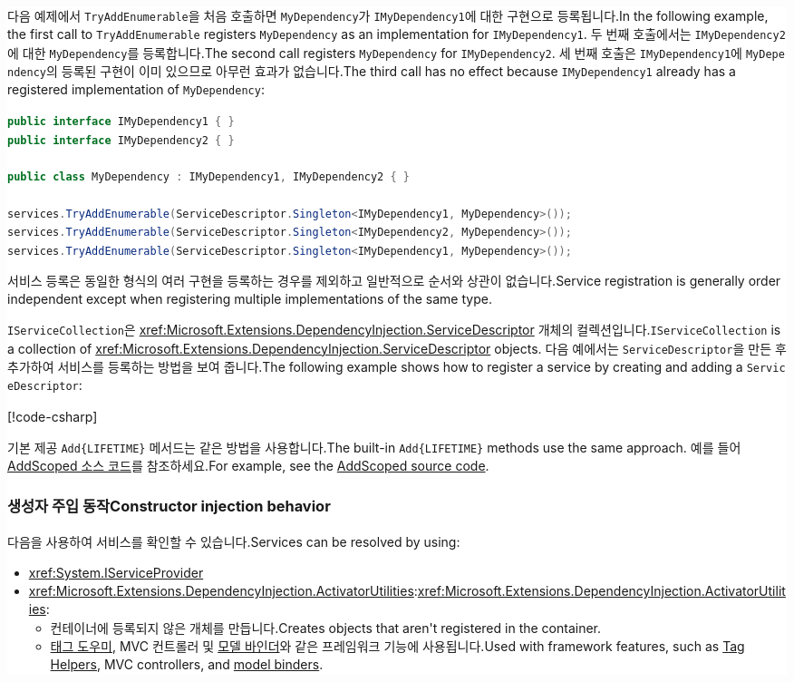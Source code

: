 <span data-ttu-id="5ccb7-262">다음 예제에서 `TryAddEnumerable`을 처음 호출하면 `MyDependency`가 `IMyDependency1`에 대한 구현으로 등록됩니다.</span><span class="sxs-lookup"><span data-stu-id="5ccb7-262">In the following example, the first call to `TryAddEnumerable` registers `MyDependency` as an implementation for `IMyDependency1`.</span></span> <span data-ttu-id="5ccb7-263">두 번째 호출에서는 `IMyDependency2`에 대한 `MyDependency`를 등록합니다.</span><span class="sxs-lookup"><span data-stu-id="5ccb7-263">The second call registers `MyDependency` for `IMyDependency2`.</span></span> <span data-ttu-id="5ccb7-264">세 번째 호출은 `IMyDependency1`에 `MyDependency`의 등록된 구현이 이미 있으므로 아무런 효과가 없습니다.</span><span class="sxs-lookup"><span data-stu-id="5ccb7-264">The third call has no effect because `IMyDependency1` already has a registered implementation of `MyDependency`:</span></span>

```csharp
public interface IMyDependency1 { }
public interface IMyDependency2 { }

public class MyDependency : IMyDependency1, IMyDependency2 { }

services.TryAddEnumerable(ServiceDescriptor.Singleton<IMyDependency1, MyDependency>());
services.TryAddEnumerable(ServiceDescriptor.Singleton<IMyDependency2, MyDependency>());
services.TryAddEnumerable(ServiceDescriptor.Singleton<IMyDependency1, MyDependency>());
```

<span data-ttu-id="5ccb7-265">서비스 등록은 동일한 형식의 여러 구현을 등록하는 경우를 제외하고 일반적으로 순서와 상관이 없습니다.</span><span class="sxs-lookup"><span data-stu-id="5ccb7-265">Service registration is generally order independent except when registering multiple implementations of the same type.</span></span>

<span data-ttu-id="5ccb7-266">`IServiceCollection`은 <xref:Microsoft.Extensions.DependencyInjection.ServiceDescriptor> 개체의 컬렉션입니다.</span><span class="sxs-lookup"><span data-stu-id="5ccb7-266">`IServiceCollection` is a collection of <xref:Microsoft.Extensions.DependencyInjection.ServiceDescriptor> objects.</span></span> <span data-ttu-id="5ccb7-267">다음 예에서는 `ServiceDescriptor`을 만든 후 추가하여 서비스를 등록하는 방법을 보여 줍니다.</span><span class="sxs-lookup"><span data-stu-id="5ccb7-267">The following example shows how to register a service by creating and adding a `ServiceDescriptor`:</span></span>

[!code-csharp[](dependency-injection/samples/3.x/DependencyInjectionSample/Startup5.cs?name=snippet)]

<span data-ttu-id="5ccb7-268">기본 제공 `Add{LIFETIME}` 메서드는 같은 방법을 사용합니다.</span><span class="sxs-lookup"><span data-stu-id="5ccb7-268">The built-in `Add{LIFETIME}` methods use the same approach.</span></span> <span data-ttu-id="5ccb7-269">예를 들어 [AddScoped 소스 코드](https://github.com/dotnet/extensions/blob/v3.1.6/src/DependencyInjection/DI.Abstractions/src/ServiceCollectionServiceExtensions.cs#L216-L237)를 참조하세요.</span><span class="sxs-lookup"><span data-stu-id="5ccb7-269">For example, see the [AddScoped source code](https://github.com/dotnet/extensions/blob/v3.1.6/src/DependencyInjection/DI.Abstractions/src/ServiceCollectionServiceExtensions.cs#L216-L237).</span></span>

### <a name="constructor-injection-behavior"></a><span data-ttu-id="5ccb7-270">생성자 주입 동작</span><span class="sxs-lookup"><span data-stu-id="5ccb7-270">Constructor injection behavior</span></span>

<span data-ttu-id="5ccb7-271">다음을 사용하여 서비스를 확인할 수 있습니다.</span><span class="sxs-lookup"><span data-stu-id="5ccb7-271">Services can be resolved by using:</span></span>

* <xref:System.IServiceProvider>
* <span data-ttu-id="5ccb7-272"><xref:Microsoft.Extensions.DependencyInjection.ActivatorUtilities>:</span><span class="sxs-lookup"><span data-stu-id="5ccb7-272"><xref:Microsoft.Extensions.DependencyInjection.ActivatorUtilities>:</span></span>
  * <span data-ttu-id="5ccb7-273">컨테이너에 등록되지 않은 개체를 만듭니다.</span><span class="sxs-lookup"><span data-stu-id="5ccb7-273">Creates objects that aren't registered in the container.</span></span>
  * <span data-ttu-id="5ccb7-274">[태그 도우미](xref:mvc/views/tag-helpers/intro), MVC 컨트롤러 및 [모델 바인더](xref:mvc/models/model-binding)와 같은 프레임워크 기능에 사용됩니다.</span><span class="sxs-lookup"><span data-stu-id="5ccb7-274">Used with framework features, such as [Tag Helpers](xref:mvc/views/tag-helpers/intro), MVC controllers, and [model binders](xref:mvc/models/model-binding).</span></span>
